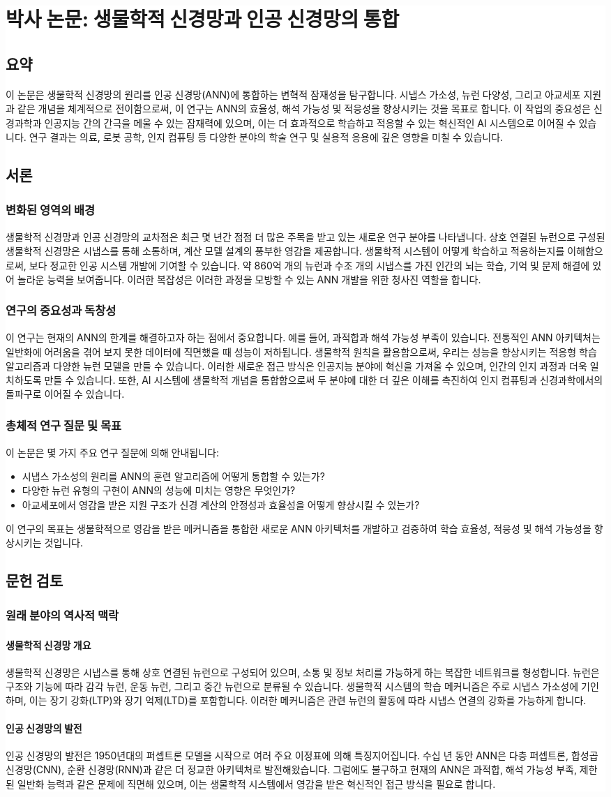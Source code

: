 # 박사 논문: 생물학적 신경망과 인공 신경망의 통합

## 요약

이 논문은 생물학적 신경망의 원리를 인공 신경망(ANN)에 통합하는 변혁적 잠재성을 탐구합니다. 시냅스 가소성, 뉴런 다양성, 그리고 아교세포 지원과 같은 개념을 체계적으로 전이함으로써, 이 연구는 ANN의 효율성, 해석 가능성 및 적응성을 향상시키는 것을 목표로 합니다. 이 작업의 중요성은 신경과학과 인공지능 간의 간극을 메울 수 있는 잠재력에 있으며, 이는 더 효과적으로 학습하고 적응할 수 있는 혁신적인 AI 시스템으로 이어질 수 있습니다. 연구 결과는 의료, 로봇 공학, 인지 컴퓨팅 등 다양한 분야의 학술 연구 및 실용적 응용에 깊은 영향을 미칠 수 있습니다.

## 서론

### 변화된 영역의 배경

생물학적 신경망과 인공 신경망의 교차점은 최근 몇 년간 점점 더 많은 주목을 받고 있는 새로운 연구 분야를 나타냅니다. 상호 연결된 뉴런으로 구성된 생물학적 신경망은 시냅스를 통해 소통하며, 계산 모델 설계의 풍부한 영감을 제공합니다. 생물학적 시스템이 어떻게 학습하고 적응하는지를 이해함으로써, 보다 정교한 인공 시스템 개발에 기여할 수 있습니다. 약 860억 개의 뉴런과 수조 개의 시냅스를 가진 인간의 뇌는 학습, 기억 및 문제 해결에 있어 놀라운 능력을 보여줍니다. 이러한 복잡성은 이러한 과정을 모방할 수 있는 ANN 개발을 위한 청사진 역할을 합니다.

### 연구의 중요성과 독창성

이 연구는 현재의 ANN의 한계를 해결하고자 하는 점에서 중요합니다. 예를 들어, 과적합과 해석 가능성 부족이 있습니다. 전통적인 ANN 아키텍처는 일반화에 어려움을 겪어 보지 못한 데이터에 직면했을 때 성능이 저하됩니다. 생물학적 원칙을 활용함으로써, 우리는 성능을 향상시키는 적응형 학습 알고리즘과 다양한 뉴런 모델을 만들 수 있습니다. 이러한 새로운 접근 방식은 인공지능 분야에 혁신을 가져올 수 있으며, 인간의 인지 과정과 더욱 일치하도록 만들 수 있습니다. 또한, AI 시스템에 생물학적 개념을 통합함으로써 두 분야에 대한 더 깊은 이해를 촉진하여 인지 컴퓨팅과 신경과학에서의 돌파구로 이어질 수 있습니다.

### 총체적 연구 질문 및 목표

이 논문은 몇 가지 주요 연구 질문에 의해 안내됩니다:

- 시냅스 가소성의 원리를 ANN의 훈련 알고리즘에 어떻게 통합할 수 있는가?
- 다양한 뉴런 유형의 구현이 ANN의 성능에 미치는 영향은 무엇인가?
- 아교세포에서 영감을 받은 지원 구조가 신경 계산의 안정성과 효율성을 어떻게 향상시킬 수 있는가?

이 연구의 목표는 생물학적으로 영감을 받은 메커니즘을 통합한 새로운 ANN 아키텍처를 개발하고 검증하여 학습 효율성, 적응성 및 해석 가능성을 향상시키는 것입니다.

## 문헌 검토

### 원래 분야의 역사적 맥락

#### 생물학적 신경망 개요

생물학적 신경망은 시냅스를 통해 상호 연결된 뉴런으로 구성되어 있으며, 소통 및 정보 처리를 가능하게 하는 복잡한 네트워크를 형성합니다. 뉴런은 구조와 기능에 따라 감각 뉴런, 운동 뉴런, 그리고 중간 뉴런으로 분류될 수 있습니다. 생물학적 시스템의 학습 메커니즘은 주로 시냅스 가소성에 기인하며, 이는 장기 강화(LTP)와 장기 억제(LTD)를 포함합니다. 이러한 메커니즘은 관련 뉴런의 활동에 따라 시냅스 연결의 강화를 가능하게 합니다.

#### 인공 신경망의 발전

인공 신경망의 발전은 1950년대의 퍼셉트론 모델을 시작으로 여러 주요 이정표에 의해 특징지어집니다. 수십 년 동안 ANN은 다층 퍼셉트론, 합성곱 신경망(CNN), 순환 신경망(RNN)과 같은 더 정교한 아키텍처로 발전해왔습니다. 그럼에도 불구하고 현재의 ANN은 과적합, 해석 가능성 부족, 제한된 일반화 능력과 같은 문제에 직면해 있으며, 이는 생물학적 시스템에서 영감을 받은 혁신적인 접근 방식을 필요로 합니다.
